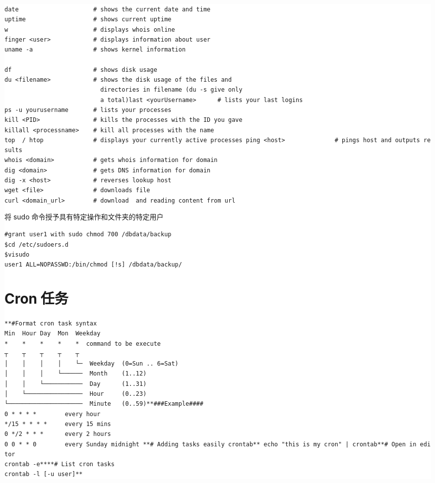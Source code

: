 ```
date                     # shows the current date and time
uptime                   # shows current uptime
w                        # displays whois online
finger <user>            # displays information about user
uname -a                 # shows kernel information

df                       # shows disk usage
du <filename>            # shows the disk usage of the files and  
                           directories in filename (du -s give only 
                           a total)last <yourUsername>      # lists your last logins
ps -u yourusername       # lists your processes
kill <PID>               # kills the processes with the ID you gave
killall <processname>    # kill all processes with the name
top  / htop              # displays your currently active processes ping <host>              # pings host and outputs results
whois <domain>           # gets whois information for domain
dig <domain>             # gets DNS information for domain
dig -x <host>            # reverses lookup host
wget <file>              # downloads file
curl <domain_url>        # download  and reading content from url
```

将 sudo 命令授予具有特定操作和文件夹的特定用户

```
#grant user1 with sudo chmod 700 /dbdata/backup 
$cd /etc/sudoers.d
$visudo
user1 ALL=NOPASSWD:/bin/chmod [!s] /dbdata/backup/
```

# Cron 任务

```
**#Format cron task syntax
Min  Hour Day  Mon  Weekday
*    *    *    *    *  command to be execute
┬    ┬    ┬    ┬    ┬
│    │    │    │    └─  Weekday  (0=Sun .. 6=Sat)
│    │    │    └──────  Month    (1..12)
│    │    └───────────  Day      (1..31)
│    └────────────────  Hour     (0..23)
└─────────────────────  Minute   (0..59)**###Example####
0 * * * *        every hour
*/15 * * * *     every 15 mins
0 */2 * * *      every 2 hours
0 0 * * 0        every Sunday midnight **# Adding tasks easily crontab** echo "this is my cron" | crontab**# Open in editor
crontab -e****# List cron tasks
crontab -l [-u user]**
```

